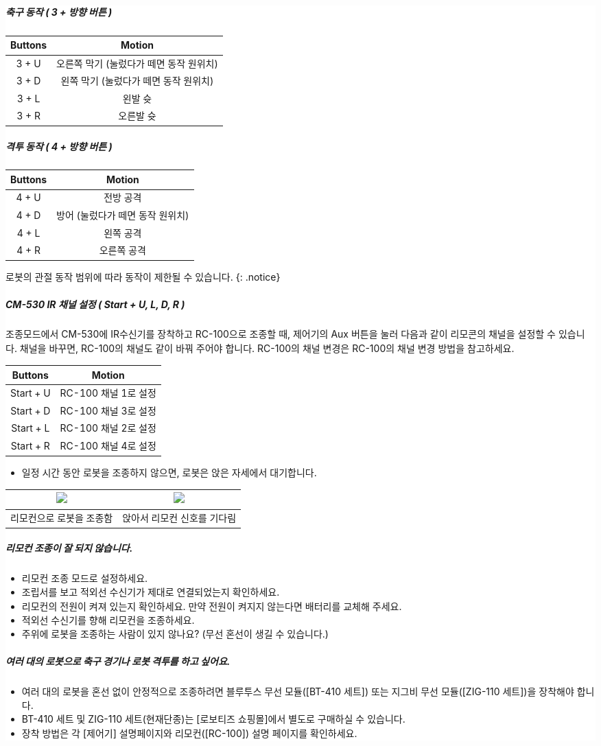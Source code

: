 ##### 축구 동작 ( 3 + 방향 버튼 )

|Buttons|Motion|
|:---:|:---:|
|3 + U|오른쪽 막기 (눌렀다가 떼면 동작 원위치)|
|3 + D|왼쪽 막기 (눌렀다가 떼면 동작 원위치)|
|3 + L|왼발 슛|
|3 + R|오른발 슛|

##### 격투 동작 ( 4 + 방향 버튼 )

|Buttons|Motion|
|:---:|:---:|
|4 + U|전방 공격|
|4 + D|방어 (눌렀다가 떼면 동작 원위치)|
|4 + L|왼쪽 공격|
|4 + R|오른쪽 공격|

로봇의 관절 동작 범위에 따라 동작이 제한될 수 있습니다.
{: .notice}

##### CM-530 IR 채널 설정 ( Start + U, L, D, R )
조종모드에서 CM-530에 IR수신기를 장착하고 RC-100으로 조종할 때, 제어기의 Aux 버튼을 눌러 다음과 같이 리모콘의 채널을 설정할 수 있습니다. 채널을 바꾸면, RC-100의 채널도 같이 바꿔 주어야 합니다. RC-100의 채널 변경은 RC-100의 채널 변경 방법을 참고하세요.

|Buttons|Motion|
|:---:|:---:|
|Start + U|RC-100 채널 1로 설정|
|Start + D|RC-100 채널 3로 설정|
|Start + L|RC-100 채널 2로 설정|
|Start + R|RC-100 채널 4로 설정|

- 일정 시간 동안 로봇을 조종하지 않으면, 로봇은 앉은 자세에서 대기합니다.

|![](/assets/images/edu/bioloid/bp_act_3_3_kr.jpg)|![](/assets/images/edu/bioloid/bp_act_3_4_kr.jpg)|
|:---:|:---:|
|리모컨으로 로봇을 조종함|앉아서 리모컨 신호를 기다림|

##### 리모컨 조종이 잘 되지 않습니다.
- 리모컨 조종 모드로 설정하세요.
- 조립서를 보고 적외선 수신기가 제대로 연결되었는지 확인하세요.
- 리모컨의 전원이 켜져 있는지 확인하세요. 만약 전원이 켜지지 않는다면 배터리를 교체해 주세요.
- 적외선 수신기를 향해 리모컨을 조종하세요.
- 주위에 로봇을 조종하는 사람이 있지 않나요? (무선 혼선이 생길 수 있습니다.)

##### 여러 대의 로봇으로 축구 경기나 로봇 격투를 하고 싶어요.
- 여러 대의 로봇을 혼선 없이 안정적으로 조종하려면 블루투스 무선 모듈([BT-410 세트]) 또는 지그비 무선 모듈([ZIG-110 세트])을 장착해야 합니다.
- BT-410 세트 및 ZIG-110 세트(현재단종)는 [로보티즈 쇼핑몰]에서 별도로 구매하실 수 있습니다.
- 장착 방법은 각 [제어기] 설명페이지와 리모컨([RC-100]) 설명 페이지를 확인하세요.
